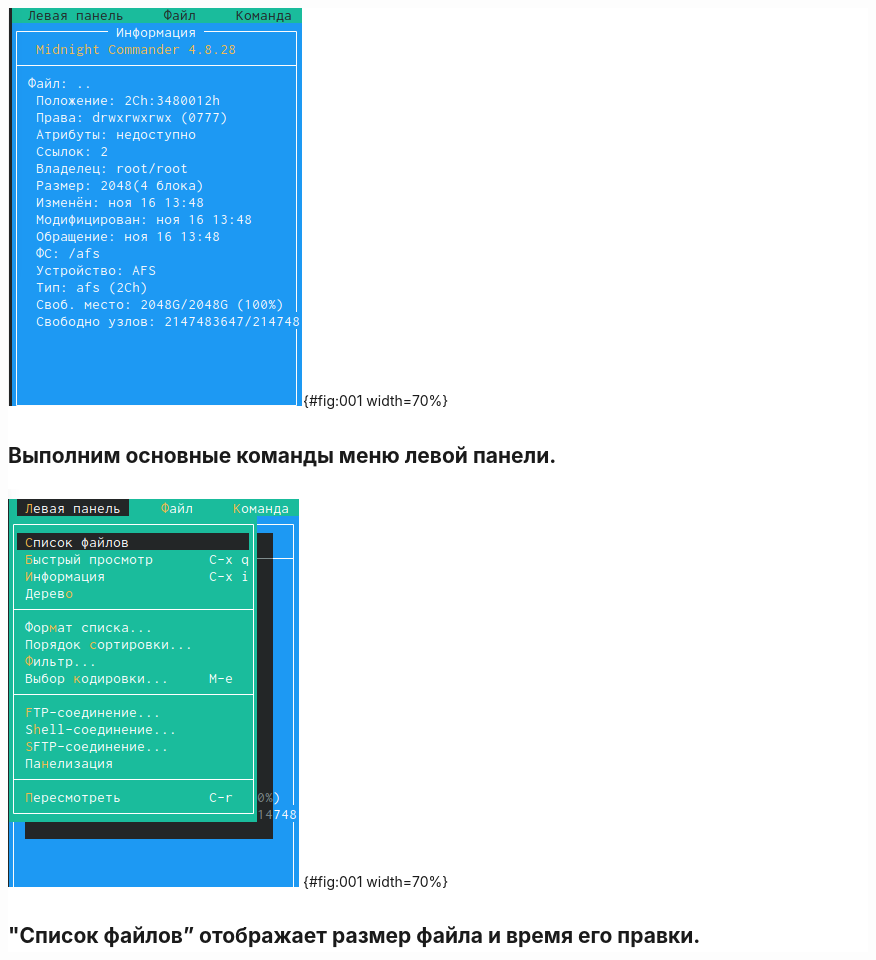 ![Название рисунка](image/pic9.png){#fig:001 width=70%} 

## Выполним основные команды меню левой панели.

![Название рисунка](image/pic10.png){#fig:001 width=70%} 

## "Список файлов” отображает размер файла и время его правки.
